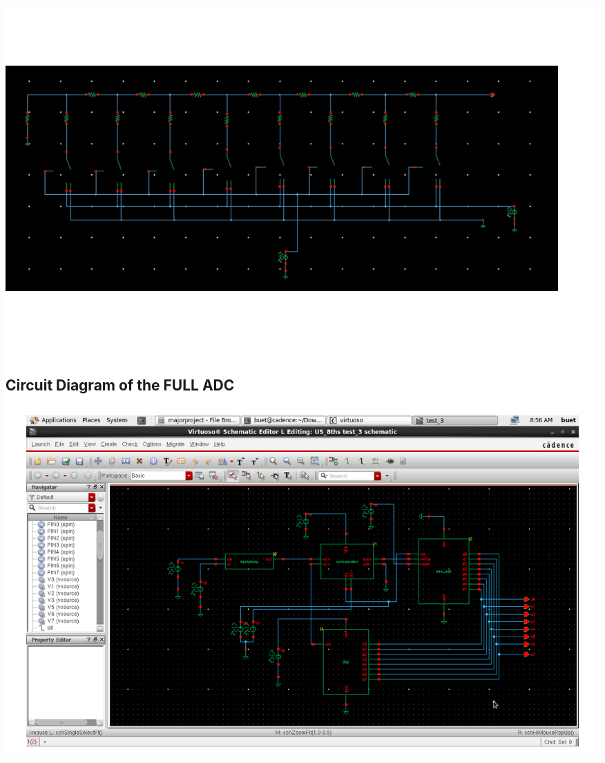   <img width="800" height="500" src="/Images/dac.jpg">
</p>

## Circuit Diagram of the FULL ADC

 <p align="center">
  <img width="800" height="500" src="/Images/final.png">
</p>
